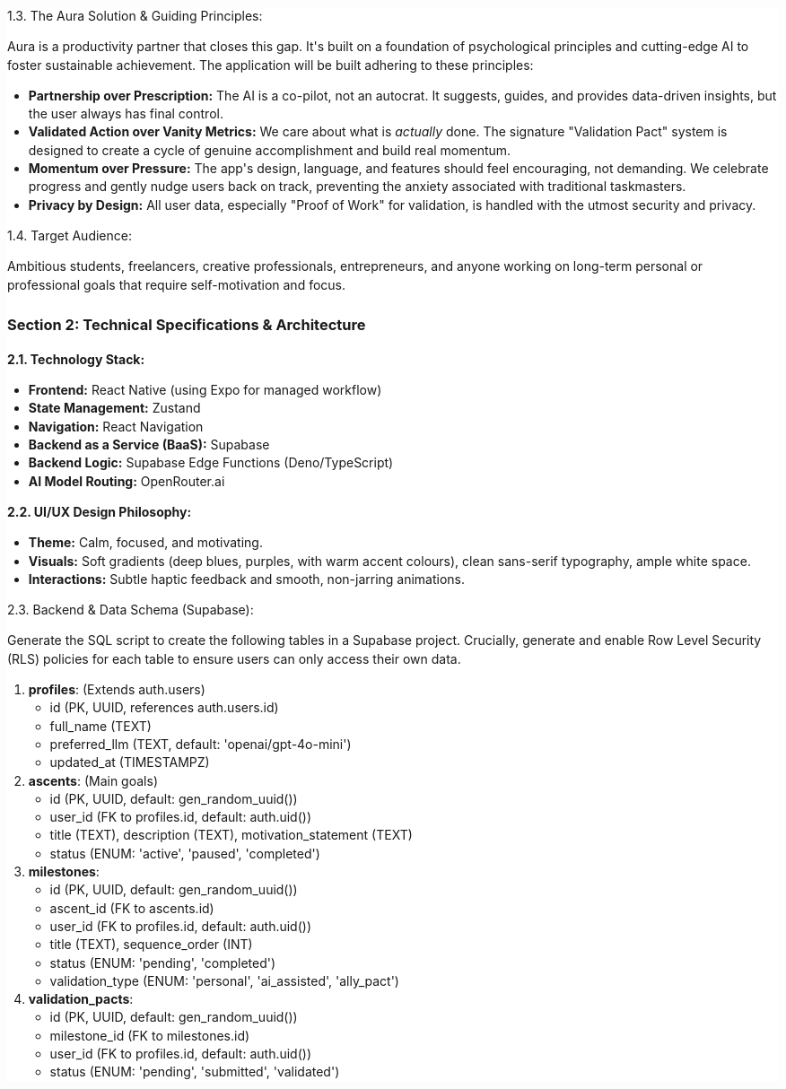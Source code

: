 1.3. The Aura Solution & Guiding Principles:

Aura is a productivity partner that closes this gap. It's built on a foundation of psychological principles and cutting-edge AI to foster sustainable achievement. The application will be built adhering to these principles:

* **Partnership over Prescription:** The AI is a co-pilot, not an autocrat. It suggests, guides, and provides data-driven insights, but the user always has final control.  
* **Validated Action over Vanity Metrics:** We care about what is *actually* done. The signature "Validation Pact" system is designed to create a cycle of genuine accomplishment and build real momentum.  
* **Momentum over Pressure:** The app's design, language, and features should feel encouraging, not demanding. We celebrate progress and gently nudge users back on track, preventing the anxiety associated with traditional taskmasters.  
* **Privacy by Design:** All user data, especially "Proof of Work" for validation, is handled with the utmost security and privacy.

1.4. Target Audience:

Ambitious students, freelancers, creative professionals, entrepreneurs, and anyone working on long-term personal or professional goals that require self-motivation and focus.

### **Section 2: Technical Specifications & Architecture**

**2.1. Technology Stack:**

* **Frontend:** React Native (using Expo for managed workflow)  
* **State Management:** Zustand  
* **Navigation:** React Navigation  
* **Backend as a Service (BaaS):** Supabase  
* **Backend Logic:** Supabase Edge Functions (Deno/TypeScript)  
* **AI Model Routing:** OpenRouter.ai

**2.2. UI/UX Design Philosophy:**

* **Theme:** Calm, focused, and motivating.  
* **Visuals:** Soft gradients (deep blues, purples, with warm accent colours), clean sans-serif typography, ample white space.  
* **Interactions:** Subtle haptic feedback and smooth, non-jarring animations.

2.3. Backend & Data Schema (Supabase):

Generate the SQL script to create the following tables in a Supabase project. Crucially, generate and enable Row Level Security (RLS) policies for each table to ensure users can only access their own data.

1. **profiles**: (Extends auth.users)  
   * id (PK, UUID, references auth.users.id)  
   * full\_name (TEXT)  
   * preferred\_llm (TEXT, default: 'openai/gpt-4o-mini')  
   * updated\_at (TIMESTAMPZ)  
2. **ascents**: (Main goals)  
   * id (PK, UUID, default: gen\_random\_uuid())  
   * user\_id (FK to profiles.id, default: auth.uid())  
   * title (TEXT), description (TEXT), motivation\_statement (TEXT)  
   * status (ENUM: 'active', 'paused', 'completed')  
3. **milestones**:  
   * id (PK, UUID, default: gen\_random\_uuid())  
   * ascent\_id (FK to ascents.id)  
   * user\_id (FK to profiles.id, default: auth.uid())  
   * title (TEXT), sequence\_order (INT)  
   * status (ENUM: 'pending', 'completed')  
   * validation\_type (ENUM: 'personal', 'ai\_assisted', 'ally\_pact')  
4. **validation\_pacts**:  
   * id (PK, UUID, default: gen\_random\_uuid())  
   * milestone\_id (FK to milestones.id)  
   * user\_id (FK to profiles.id, default: auth.uid())  
   * status (ENUM: 'pending', 'submitted', 'validated')  